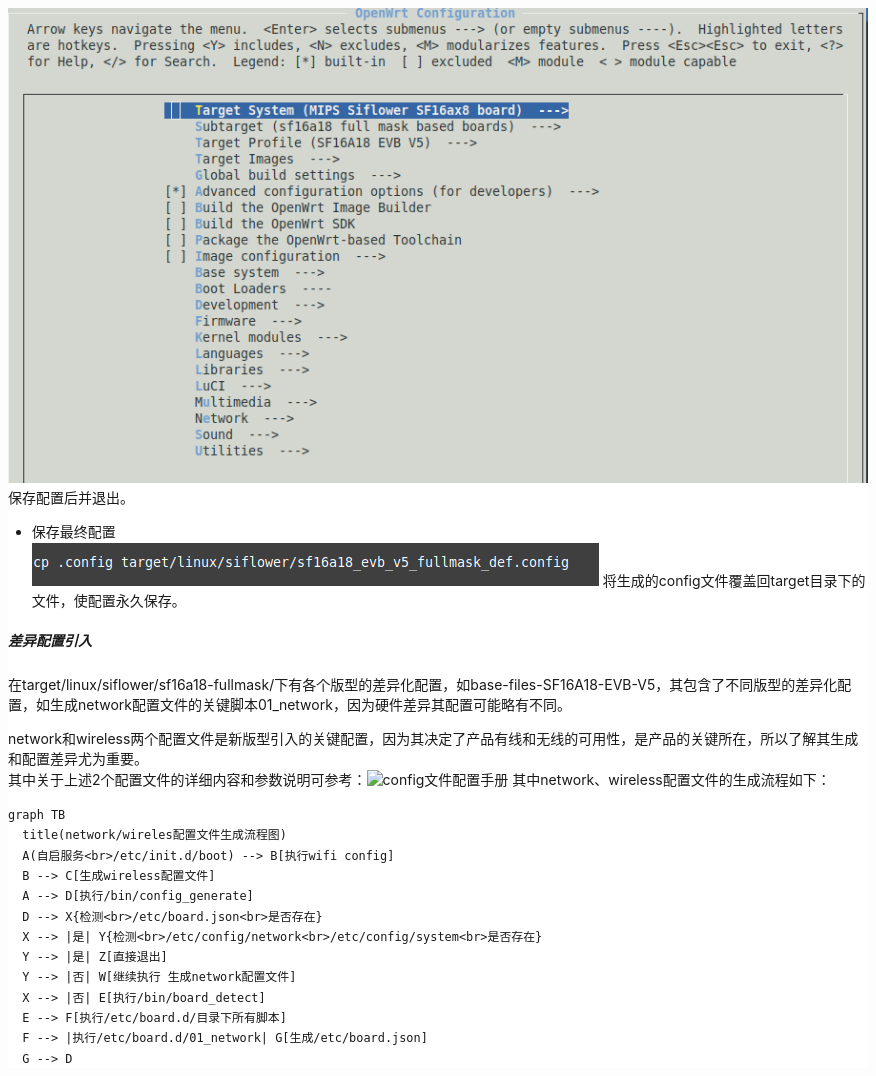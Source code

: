   ![evb-v5-menuconfig](/assets/images/new_board_guide/evb-v5-menuconfig.png)
  保存配置后并退出。

- 保存最终配置  
  ![evb-v5-copy2](/assets/images/new_board_guide/evb-v5-copy2.png)
  将生成的config文件覆盖回target目录下的文件，使配置永久保存。

##### 差异配置引入

在target/linux/siflower/sf16a18-fullmask/下有各个版型的差异化配置，如base-files-SF16A18-EVB-V5，其包含了不同版型的差异化配置，如生成network配置文件的关键脚本01_network，因为硬件差异其配置可能略有不同。  

network和wireless两个配置文件是新版型引入的关键配置，因为其决定了产品有线和无线的可用性，是产品的关键所在，所以了解其生成和配置差异尤为重要。  
其中关于上述2个配置文件的详细内容和参数说明可参考：![config文件配置手册](待添加)
其中network、wireless配置文件的生成流程如下：
```mermaid
graph TB
  title(network/wireles配置文件生成流程图)
  A(自启服务<br>/etc/init.d/boot) --> B[执行wifi config]
  B --> C[生成wireless配置文件]
  A --> D[执行/bin/config_generate]
  D --> X{检测<br>/etc/board.json<br>是否存在}
  X --> |是| Y{检测<br>/etc/config/network<br>/etc/config/system<br>是否存在}
  Y --> |是| Z[直接退出]
  Y --> |否| W[继续执行 生成network配置文件]
  X --> |否| E[执行/bin/board_detect]
  E --> F[执行/etc/board.d/目录下所有脚本]
  F --> |执行/etc/board.d/01_network| G[生成/etc/board.json]
  G --> D
```
